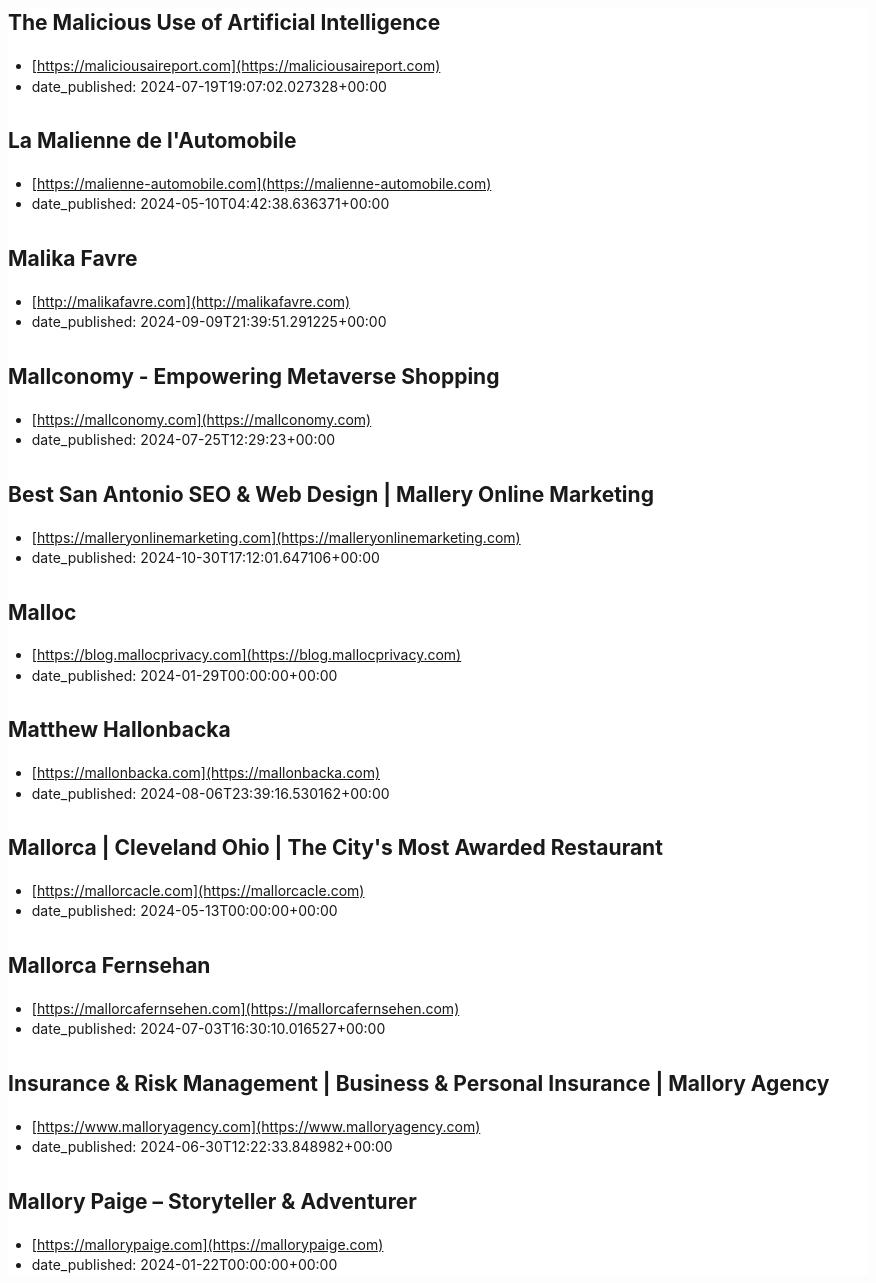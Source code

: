  ## The Malicious Use of Artificial Intelligence
 - [https://maliciousaireport.com](https://maliciousaireport.com)
 - date_published: 2024-07-19T19:07:02.027328+00:00

 ## La Malienne de l'Automobile
 - [https://malienne-automobile.com](https://malienne-automobile.com)
 - date_published: 2024-05-10T04:42:38.636371+00:00

 ## Malika Favre
 - [http://malikafavre.com](http://malikafavre.com)
 - date_published: 2024-09-09T21:39:51.291225+00:00

 ## Mallconomy - Empowering Metaverse Shopping
 - [https://mallconomy.com](https://mallconomy.com)
 - date_published: 2024-07-25T12:29:23+00:00

 ## Best San Antonio SEO & Web Design | Mallery Online Marketing
 - [https://malleryonlinemarketing.com](https://malleryonlinemarketing.com)
 - date_published: 2024-10-30T17:12:01.647106+00:00

 ## Malloc
 - [https://blog.mallocprivacy.com](https://blog.mallocprivacy.com)
 - date_published: 2024-01-29T00:00:00+00:00

 ## Matthew Hallonbacka
 - [https://mallonbacka.com](https://mallonbacka.com)
 - date_published: 2024-08-06T23:39:16.530162+00:00

 ## Mallorca | Cleveland Ohio | The City's Most Awarded Restaurant
 - [https://mallorcacle.com](https://mallorcacle.com)
 - date_published: 2024-05-13T00:00:00+00:00

 ## Mallorca Fernsehan
 - [https://mallorcafernsehen.com](https://mallorcafernsehen.com)
 - date_published: 2024-07-03T16:30:10.016527+00:00

 ## Insurance & Risk Management | Business & Personal Insurance | Mallory Agency
 - [https://www.malloryagency.com](https://www.malloryagency.com)
 - date_published: 2024-06-30T12:22:33.848982+00:00

 ## Mallory Paige – Storyteller & Adventurer
 - [https://mallorypaige.com](https://mallorypaige.com)
 - date_published: 2024-01-22T00:00:00+00:00
